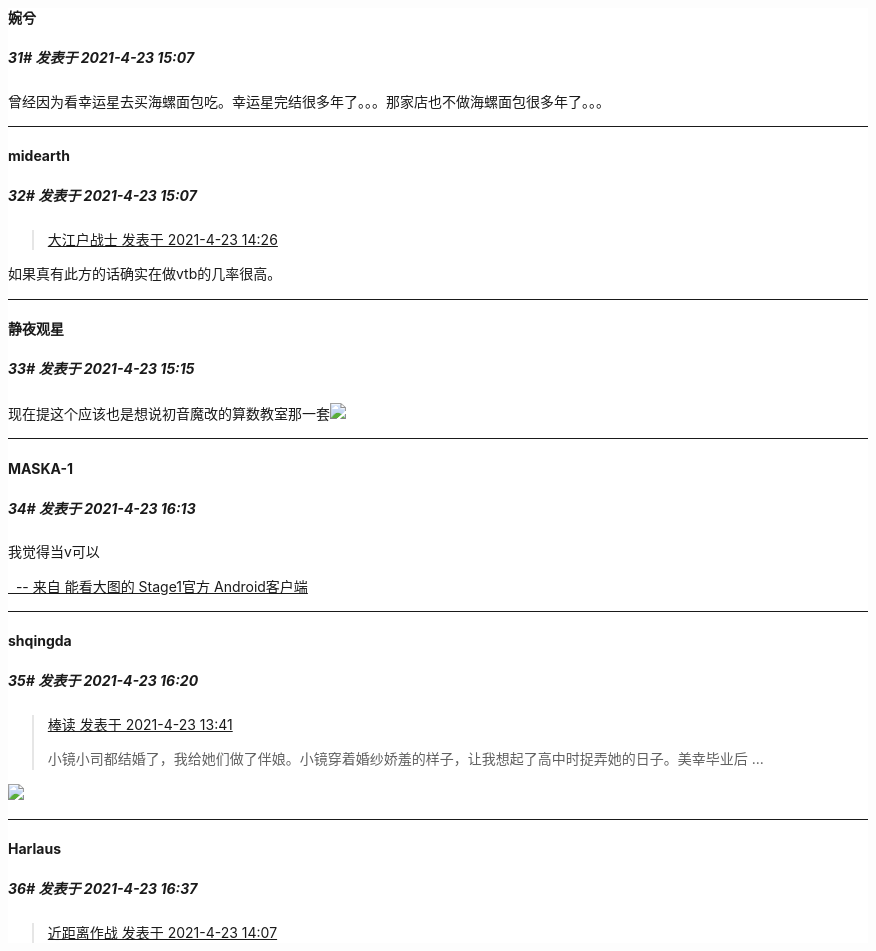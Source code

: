 ####  婉兮  
##### 31#       发表于 2021-4-23 15:07


曾经因为看幸运星去买海螺面包吃。幸运星完结很多年了。。。那家店也不做海螺面包很多年了。。。


-----

####  midearth  
##### 32#       发表于 2021-4-23 15:07


<blockquote><a href="httphttps://bbs.saraba1st.com/2b/forum.php?mod=redirect&amp;goto=findpost&amp;pid=51034847&amp;ptid=2000572" target="_blank">大江户战士 发表于 2021-4-23 14:26</a></blockquote>
如果真有此方的话确实在做vtb的几率很高。


-----

####  静夜观星  
##### 33#       发表于 2021-4-23 15:15


现在提这个应该也是想说初音魔改的算数教室那一套<img src="https://static.saraba1st.com/image/smiley/face2017/006.png" referrerpolicy="no-referrer">


-----

####  MASKA-1  
##### 34#       发表于 2021-4-23 16:13


我觉得当v可以

[  -- 来自 能看大图的 Stage1官方 Android客户端](https://www.coolapk.com/apk/140634)


-----

####  shqingda  
##### 35#       发表于 2021-4-23 16:20


<blockquote><a href="httphttps://bbs.saraba1st.com/2b/forum.php?mod=redirect&amp;goto=findpost&amp;pid=51034332&amp;ptid=2000572" target="_blank">棒读 发表于 2021-4-23 13:41</a>

小镜小司都结婚了，我给她们做了伴娘。小镜穿着婚纱娇羞的样子，让我想起了高中时捉弄她的日子。美幸毕业后 ...</blockquote>
<img src="https://static.saraba1st.com/image/smiley/face2017/139.png" referrerpolicy="no-referrer">


-----

####  Harlaus  
##### 36#       发表于 2021-4-23 16:37


<blockquote><a href="httphttps://bbs.saraba1st.com/2b/forum.php?mod=redirect&amp;goto=findpost&amp;pid=51034626&amp;ptid=2000572" target="_blank">近距离作战 发表于 2021-4-23 14:07</a>
